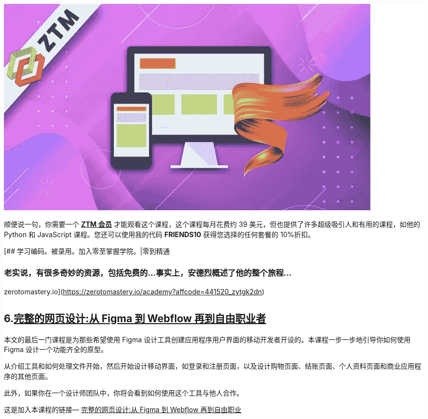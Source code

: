 [![](img/27ef924ac47d7659cdabc4b57fa0874c.png)](https://academy.zerotomastery.io/p/complete-web-and-mobile-designer?affcode=441520_zytgk2dn)

顺便说一句，你需要一个 [**ZTM 会员**](https://zerotomastery.io/academy?affcode=441520_zytgk2dn) 才能观看这个课程，这个课程每月花费约 39 美元，但也提供了许多超级吸引人和有用的课程，如他的 Python 和 JavaScript 课程。您还可以使用我的代码 **FRIENDS10** 获得您选择的任何套餐的 10%折扣。

[](https://zerotomastery.io/academy?affcode=441520_zytgk2dn) [## 学习编码。被录用。加入零至掌握学院。|零到精通

### 老实说，有很多奇妙的资源，包括免费的...事实上，安德烈概述了他的整个旅程…

zerotomastery.io](https://zerotomastery.io/academy?affcode=441520_zytgk2dn) 

## 6.[完整的网页设计:从 Figma 到 Webflow 再到自由职业者](https://click.linksynergy.com/deeplink?id=CuIbQrBnhiw&mid=39197&murl=https%3A%2F%2Fwww.udemy.com%2Fcourse%2Ffreelance-web-design-from-design-to-development-to-making-money%2F)

本文的最后一门课程是为那些希望使用 Figma 设计工具创建应用程序用户界面的移动开发者开设的。本课程一步一步地引导你如何使用 Figma 设计一个功能齐全的原型。

从介绍工具和如何处理文件开始，然后开始设计移动界面，如登录和注册页面，以及设计购物页面、结账页面、个人资料页面和商业应用程序的其他页面。

此外，如果你在一个设计师团队中，你将会看到如何使用这个工具与他人合作。

这是加入本课程的链接— [完整的网页设计:从 Figma 到 Webflow 再到自由职业](https://click.linksynergy.com/deeplink?id=CuIbQrBnhiw&mid=39197&murl=https%3A%2F%2Fwww.udemy.com%2Fcourse%2Ffreelance-web-design-from-design-to-development-to-making-money%2F)
